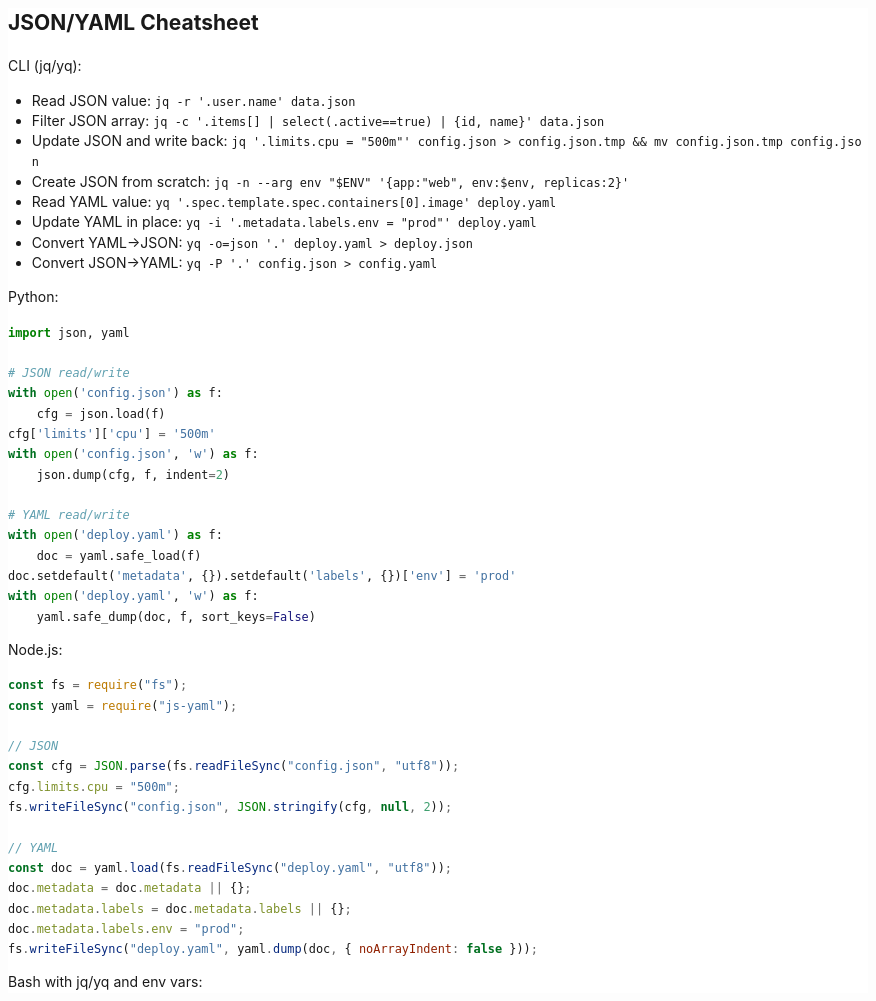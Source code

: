## JSON/YAML Cheatsheet

CLI (jq/yq):

- Read JSON value: `jq -r '.user.name' data.json`
- Filter JSON array: `jq -c '.items[] | select(.active==true) | {id, name}' data.json`
- Update JSON and write back: `jq '.limits.cpu = "500m"' config.json > config.json.tmp && mv config.json.tmp config.json`
- Create JSON from scratch: `jq -n --arg env "$ENV" '{app:"web", env:$env, replicas:2}'`
- Read YAML value: `yq '.spec.template.spec.containers[0].image' deploy.yaml`
- Update YAML in place: `yq -i '.metadata.labels.env = "prod"' deploy.yaml`
- Convert YAML→JSON: `yq -o=json '.' deploy.yaml > deploy.json`
- Convert JSON→YAML: `yq -P '.' config.json > config.yaml`

Python:

```python
import json, yaml

# JSON read/write
with open('config.json') as f:
    cfg = json.load(f)
cfg['limits']['cpu'] = '500m'
with open('config.json', 'w') as f:
    json.dump(cfg, f, indent=2)

# YAML read/write
with open('deploy.yaml') as f:
    doc = yaml.safe_load(f)
doc.setdefault('metadata', {}).setdefault('labels', {})['env'] = 'prod'
with open('deploy.yaml', 'w') as f:
    yaml.safe_dump(doc, f, sort_keys=False)
```

Node.js:

```js
const fs = require("fs");
const yaml = require("js-yaml");

// JSON
const cfg = JSON.parse(fs.readFileSync("config.json", "utf8"));
cfg.limits.cpu = "500m";
fs.writeFileSync("config.json", JSON.stringify(cfg, null, 2));

// YAML
const doc = yaml.load(fs.readFileSync("deploy.yaml", "utf8"));
doc.metadata = doc.metadata || {};
doc.metadata.labels = doc.metadata.labels || {};
doc.metadata.labels.env = "prod";
fs.writeFileSync("deploy.yaml", yaml.dump(doc, { noArrayIndent: false }));
```

Bash with jq/yq and env vars:
